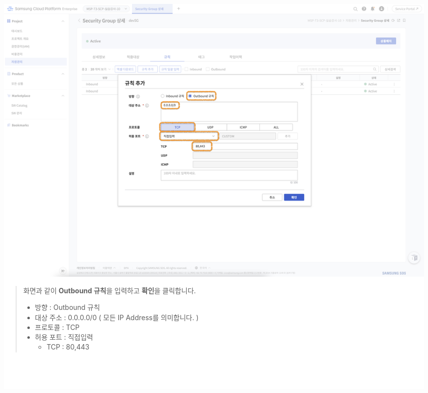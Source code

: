 ![](./img/scp_vs_18.png)
> 화면과 같이 **Outbound 규칙**을 입력하고 **확인**을 클릭합니다.
> - 방향 : Outbound 규칙
> - 대상 주소 : 0.0.0.0/0 ( 모든 IP Address를 의미합니다. ) 
> - 프로토콜 : TCP
> - 허용 포트 : 직접입력
>   - TCP : 80,443

<br><br><br>
